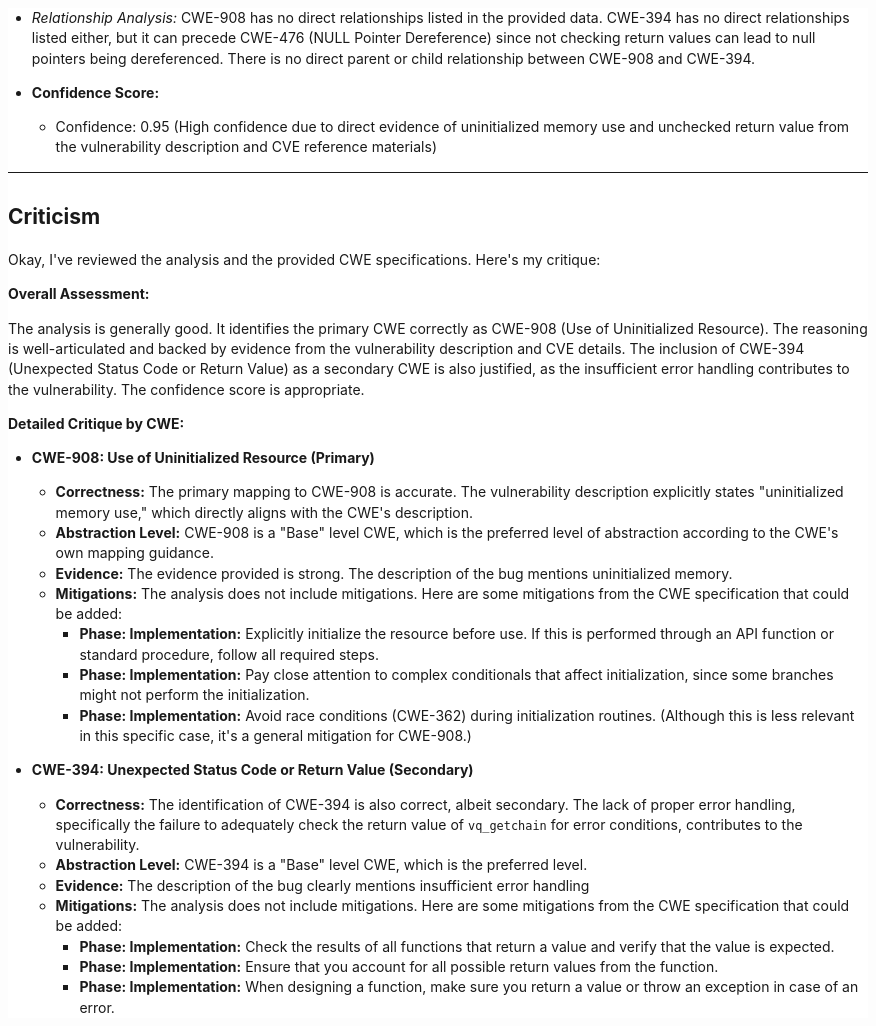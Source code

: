   - *Relationship Analysis:* CWE-908 has no direct relationships listed in the provided data. CWE-394 has no direct relationships listed either, but it can precede CWE-476 (NULL Pointer Dereference) since not checking return values can lead to null pointers being dereferenced. There is no direct parent or child relationship between CWE-908 and CWE-394.

- **Confidence Score:**
  - Confidence: 0.95 (High confidence due to direct evidence of uninitialized memory use and unchecked return value from the vulnerability description and CVE reference materials)

---

## Criticism
Okay, I've reviewed the analysis and the provided CWE specifications. Here's my critique:

**Overall Assessment:**

The analysis is generally good. It identifies the primary CWE correctly as CWE-908 (Use of Uninitialized Resource). The reasoning is well-articulated and backed by evidence from the vulnerability description and CVE details.  The inclusion of CWE-394 (Unexpected Status Code or Return Value) as a secondary CWE is also justified, as the insufficient error handling contributes to the vulnerability.  The confidence score is appropriate.

**Detailed Critique by CWE:**

*   **CWE-908: Use of Uninitialized Resource (Primary)**

    *   **Correctness:** The primary mapping to CWE-908 is accurate. The vulnerability description explicitly states "uninitialized memory use," which directly aligns with the CWE's description.
    *   **Abstraction Level:** CWE-908 is a "Base" level CWE, which is the preferred level of abstraction according to the CWE's own mapping guidance.
    *   **Evidence:** The evidence provided is strong. The description of the bug mentions uninitialized memory.
    *   **Mitigations:** The analysis does not include mitigations. Here are some mitigations from the CWE specification that could be added:
        *   **Phase: Implementation:** Explicitly initialize the resource before use. If this is performed through an API function or standard procedure, follow all required steps.
        *   **Phase: Implementation:** Pay close attention to complex conditionals that affect initialization, since some branches might not perform the initialization.
        *   **Phase: Implementation:** Avoid race conditions (CWE-362) during initialization routines. (Although this is less relevant in this specific case, it's a general mitigation for CWE-908.)

*   **CWE-394: Unexpected Status Code or Return Value (Secondary)**

    *   **Correctness:** The identification of CWE-394 is also correct, albeit secondary. The lack of proper error handling, specifically the failure to adequately check the return value of `vq_getchain` for error conditions, contributes to the vulnerability.
    *   **Abstraction Level:** CWE-394 is a "Base" level CWE, which is the preferred level.
    *   **Evidence:** The description of the bug clearly mentions insufficient error handling
    *   **Mitigations:** The analysis does not include mitigations. Here are some mitigations from the CWE specification that could be added:
        *   **Phase: Implementation:** Check the results of all functions that return a value and verify that the value is expected.
        *   **Phase: Implementation:** Ensure that you account for all possible return values from the function.
        *   **Phase: Implementation:** When designing a function, make sure you return a value or throw an exception in case of an error.
